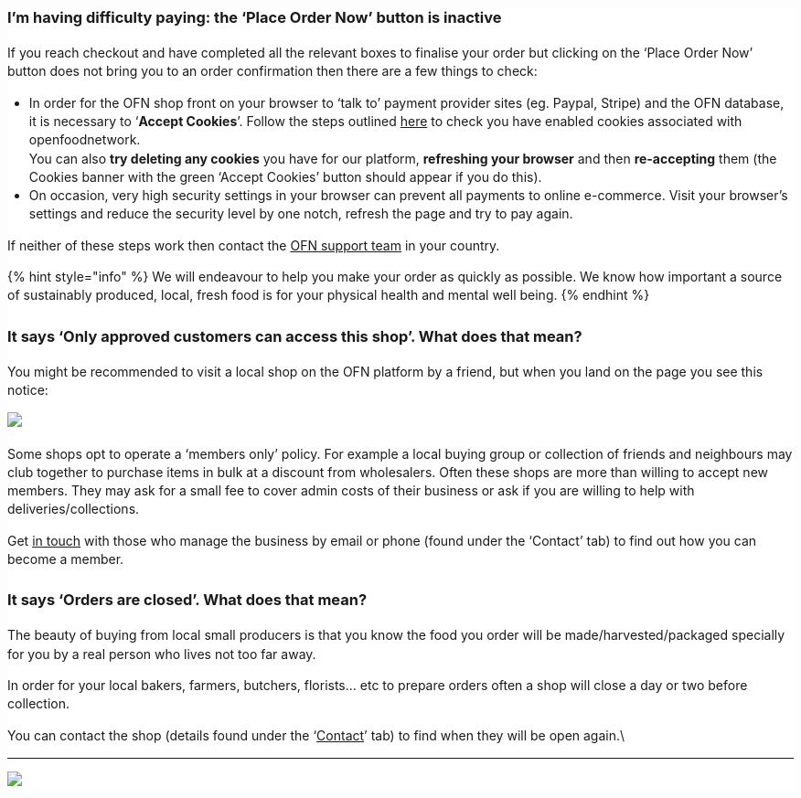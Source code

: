 ### **I’m having difficulty paying: the ‘Place Order Now’ button is inactive**

If you reach checkout and have completed all the relevant boxes to finalise your order but clicking on the ‘Place Order Now’ button does not bring you to an order confirmation then there are a few things to check:

* In order for the OFN shop front on your browser to ‘talk to’ payment provider sites (eg. Paypal, Stripe) and the OFN database, it is necessary to ‘**Accept Cookies**’.  Follow the steps outlined [here](https://www.aboutcookies.org.uk/managing-cookies) to check you have enabled cookies associated with openfoodnetwork. \
  You can also **try deleting any cookies** you have for our platform, **refreshing your browser** and then **re-accepting** them (the Cookies banner with the green ‘Accept Cookies’ button should appear if you do this).
* On occasion, very high security settings in your browser can prevent all payments to online e-commerce.  Visit your browser’s settings and reduce the security level by one notch, refresh the page and try to pay again.

If neither of these steps work then contact the [OFN support team](broken-reference) in your country.&#x20;

{% hint style="info" %}
We will endeavour to help you make your order as quickly as possible. We know how important a source of sustainably produced, local, fresh food is for your physical health and mental well being.
{% endhint %}

### **It says ‘Only approved customers can access this shop’.  What does that mean?**

You might be recommended to visit a local shop on the OFN platform by a friend, but when you land on the page you see this notice:

![](https://lh5.googleusercontent.com/VvN5hrJJy4Xry5t5eixMmRepORycF\_qmyl3I5vBZaUJ6nlTgxGYeAfy6QlfaMGgubknZXQsHWJl\_dkl8Jb-\_bPnSXeuUHxQIUeODQgyZTRrGLzshaAqwYj1m5fP3Y3MiSIfQ6WW9)

Some shops opt to operate a ‘members only’ policy. For example a local buying group or collection of friends and neighbours may club together to purchase items in bulk at a discount from wholesalers.  Often these shops are more than willing to accept new members. They may ask for a small fee to cover admin costs of their business or ask if you are willing to help with deliveries/collections.

Get [in touch](the-people-and-businesses-who-make-grow-your-food.md#contact) with those who manage the business by email or phone (found under the ‘Contact’ tab) to find out how you can become a member.

### **It says ‘Orders are closed’.  What does that mean?**

The beauty of buying from local small producers is that you know the food you order will be made/harvested/packaged specially for you by a real person who lives not too far away.&#x20;

In order for your local bakers, farmers, butchers, florists… etc to prepare orders often a shop will close a day or two before collection. &#x20;

You can contact the shop (details found under the ‘[Contact](the-people-and-businesses-who-make-grow-your-food.md#contact)’ tab) to find when they will be open again.\
****

![](https://lh4.googleusercontent.com/ZXkmTxxlLj6WoPIKI4PJniPY0NvrkUWJ4hehjPP5YnBswtsD9wZr5KG2CZbkpczSrlqhZvIUs-5gl2xmAYip74\_ire8ROpcyKDGd\_bHm7K1xQtU3xYimer0EM\_bdcmROq6balzFF)

